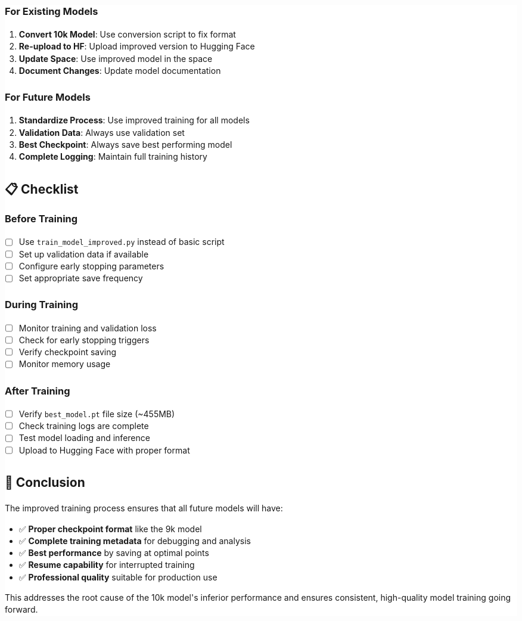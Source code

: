 ### For Existing Models

1. **Convert 10k Model**: Use conversion script to fix format
2. **Re-upload to HF**: Upload improved version to Hugging Face
3. **Update Space**: Use improved model in the space
4. **Document Changes**: Update model documentation

### For Future Models

1. **Standardize Process**: Use improved training for all models
2. **Validation Data**: Always use validation set
3. **Best Checkpoint**: Always save best performing model
4. **Complete Logging**: Maintain full training history

## 📋 Checklist

### Before Training
- [ ] Use `train_model_improved.py` instead of basic script
- [ ] Set up validation data if available
- [ ] Configure early stopping parameters
- [ ] Set appropriate save frequency

### During Training
- [ ] Monitor training and validation loss
- [ ] Check for early stopping triggers
- [ ] Verify checkpoint saving
- [ ] Monitor memory usage

### After Training
- [ ] Verify `best_model.pt` file size (~455MB)
- [ ] Check training logs are complete
- [ ] Test model loading and inference
- [ ] Upload to Hugging Face with proper format

## 🎉 Conclusion

The improved training process ensures that all future models will have:
- ✅ **Proper checkpoint format** like the 9k model
- ✅ **Complete training metadata** for debugging and analysis
- ✅ **Best performance** by saving at optimal points
- ✅ **Resume capability** for interrupted training
- ✅ **Professional quality** suitable for production use

This addresses the root cause of the 10k model's inferior performance and ensures consistent, high-quality model training going forward.
